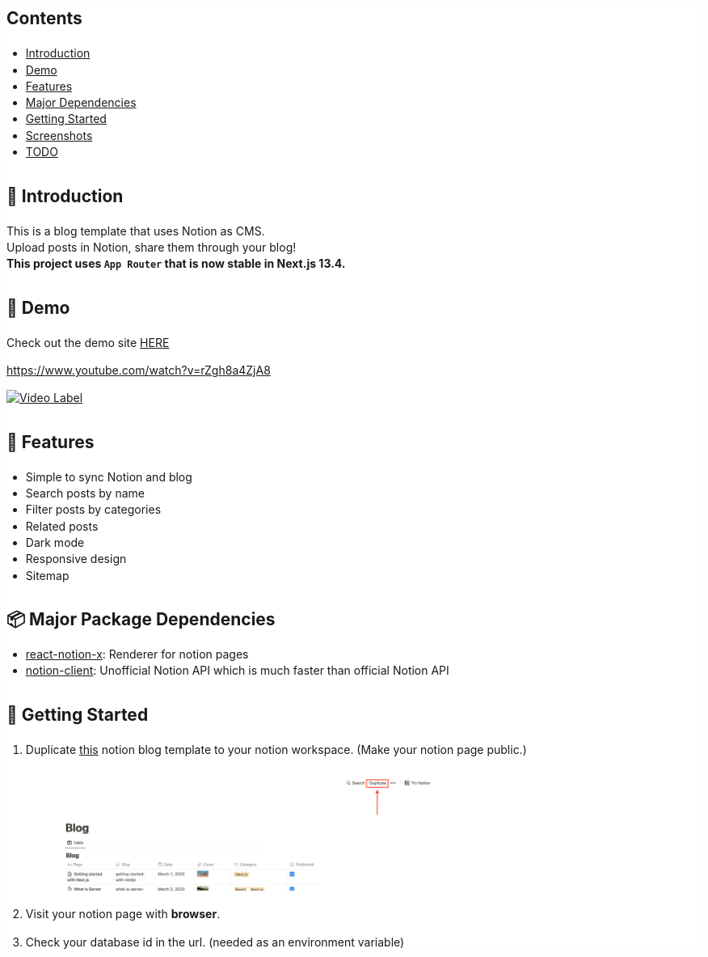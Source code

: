 

## Contents
- [Introduction](#-introduction)
- [Demo](#-demo)
- [Features](#-features)
- [Major Dependencies](#-major-dependencies)
- [Getting Started](#-getting-started)
- [Screenshots](#screenshots)
- [TODO](#-todo)

## 🚀 Introduction
This is a blog template that uses Notion as CMS.<br>
Upload posts in Notion, share them through your blog!<br>
**This project uses `App Router` that is now stable in Next.js 13.4.**

## 👀 Demo
Check out the demo site [HERE](https://notion-blog-wildcatco.vercel.app/blog)

https://www.youtube.com/watch?v=rZgh8a4ZjA8

[![Video Label](http://img.youtube.com/vi/rZgh8a4ZjA8/0.jpg)](https://youtu.be/rZgh8a4ZjA8)

## 🌟 Features
- Simple to sync Notion and blog
- Search posts by name
- Filter posts by categories
- Related posts
- Dark mode
- Responsive design
- Sitemap

## 📦 Major Package Dependencies
- [react-notion-x](https://www.npmjs.com/package/react-notion-x): Renderer for notion pages
- [notion-client](https://www.npmjs.com/package/notion-client): Unofficial Notion API which is much faster than official Notion API

## 🏁 Getting Started
1. Duplicate [this](https://curved-kale-c2a.notion.site/Blog-6d822373099b4cb5a17f54c71cbdc917) notion blog template to your notion workspace. (Make your notion page public.)
 
   <img alt="duplicate template" src="./public/readme/getting-started/duplicate-template.png" style="width: 60%; margin-top:10px"/>
2. Visit your notion page with **browser**.
3. Check your database id in the url. (needed as an environment variable)
 